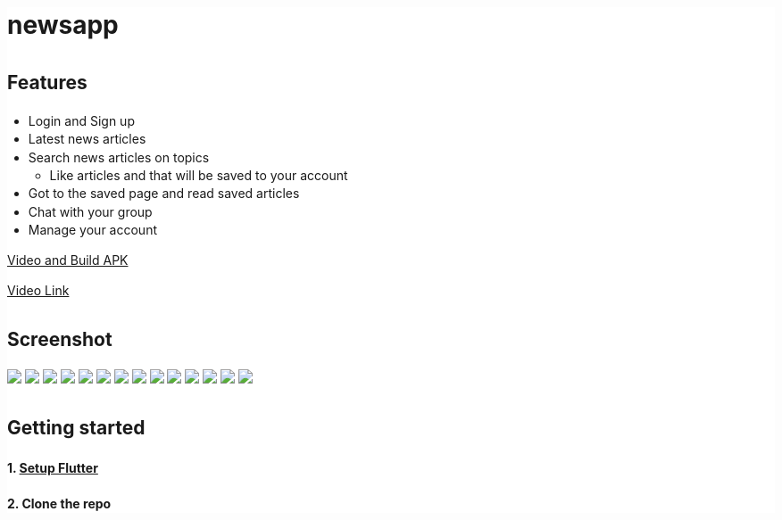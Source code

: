 # newsapp

## Features
  * Login and Sign up
  * Latest news articles
  * Search news articles on topics
    * Like articles and that will be saved to your account
  * Got to the saved page and read saved articles
  * Chat with your group
  * Manage your account

[Video and Build APK](https://drive.google.com/drive/folders/1dMVwqC5JL7EyAGHdjq0Kgxf8oIZus4Ff?usp=sharing)

[Video Link](https://drive.google.com/file/d/1_l5kl5Hr8cppXHpJ4vJeX_nRct-Fc0fr/view?usp=sharing)

## Screenshot
<p>
<img src="https://github.com/Manish-git-135/newsapp/assets/61883856/c1a11155-9f65-49b9-ba0f-114de47ae4fe" width = "400">
<img src="https://github.com/Manish-git-135/newsapp/assets/61883856/37e56e2c-68df-470c-81ed-29c026742ffc" width = "400">
<img src="https://github.com/Manish-git-135/newsapp/assets/61883856/9cd34403-ea50-48d2-9e05-26c661de1b72" width = "400">
<img src="https://github.com/Manish-git-135/newsapp/assets/61883856/c4bf6446-5c1c-4f27-ba48-cdaba7ffcbf0" width = "400">
<img src="https://github.com/Manish-git-135/newsapp/assets/61883856/5658a349-5e65-4910-9826-1b4ece525c32" width = "400">
<img src="https://github.com/Manish-git-135/newsapp/assets/61883856/daff4505-842e-447e-a92c-576f7debae99" width = "400">
<img src="https://github.com/Manish-git-135/newsapp/assets/61883856/6db084fc-7861-42d6-b189-505e9198c9e6" width = "400">
<img src="https://github.com/Manish-git-135/newsapp/assets/61883856/8cbde7be-1b43-4523-b5ea-608899de213b" width = "400">
<img src="https://github.com/Manish-git-135/newsapp/assets/61883856/c43768f9-b9a5-484e-b89c-f8d3086fb5fe" width = "400">
<img src="https://github.com/Manish-git-135/newsapp/assets/61883856/c12a04af-03f6-48b3-8a78-dce308549e43" width = "400">
<img src="https://github.com/Manish-git-135/newsapp/assets/61883856/b04ddad9-3932-4b63-abe0-6787e47605e8" width = "400">
<img src="https://github.com/Manish-git-135/newsapp/assets/61883856/64813a19-645e-428f-90f0-f877b346abd6" width = "400">
<img src="https://github.com/Manish-git-135/newsapp/assets/61883856/78938e6c-4a9c-4479-8aa7-dd27d4e49b3b" width = "400">
<img src="https://github.com/Manish-git-135/newsapp/assets/61883856/2b135a1c-0708-4b89-befa-44b7edd03d62" width = "400">
</p>


## Getting started


#### 1. [Setup Flutter](https://flutter.io/setup/)

#### 2. Clone the repo
